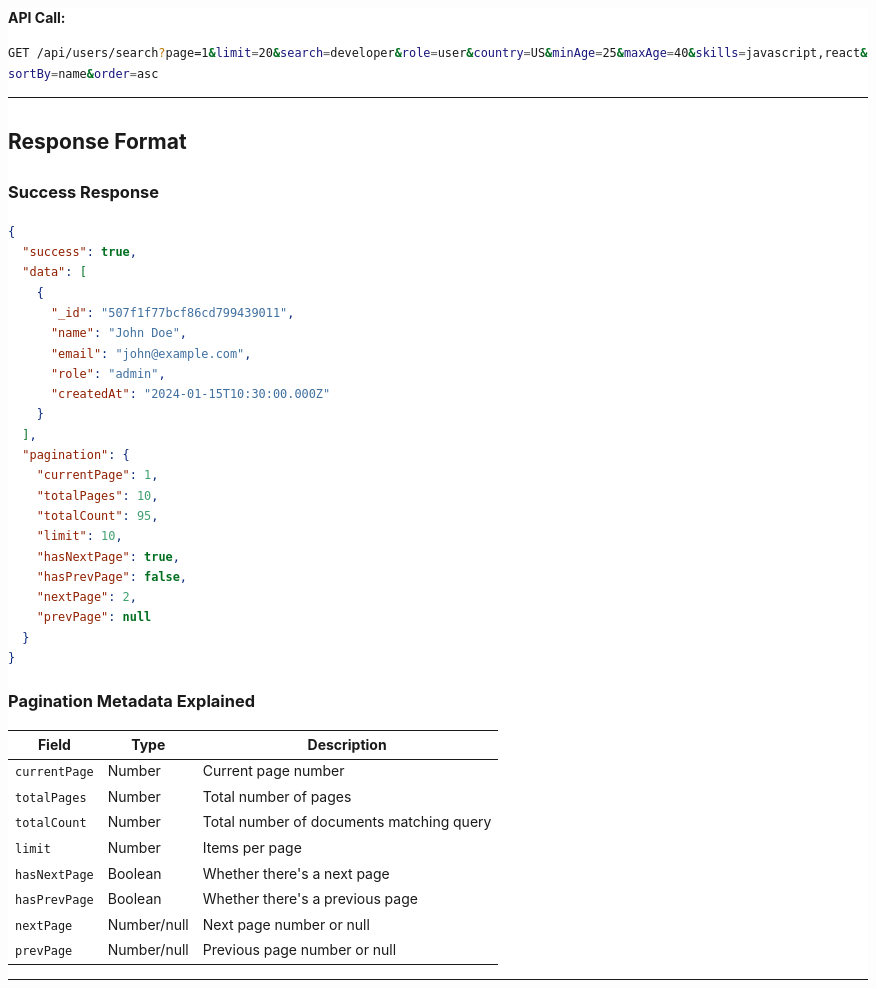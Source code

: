**API Call:**
```bash
GET /api/users/search?page=1&limit=20&search=developer&role=user&country=US&minAge=25&maxAge=40&skills=javascript,react&sortBy=name&order=asc
```

---

## Response Format

### Success Response

```json
{
  "success": true,
  "data": [
    {
      "_id": "507f1f77bcf86cd799439011",
      "name": "John Doe",
      "email": "john@example.com",
      "role": "admin",
      "createdAt": "2024-01-15T10:30:00.000Z"
    }
  ],
  "pagination": {
    "currentPage": 1,
    "totalPages": 10,
    "totalCount": 95,
    "limit": 10,
    "hasNextPage": true,
    "hasPrevPage": false,
    "nextPage": 2,
    "prevPage": null
  }
}
```

### Pagination Metadata Explained

| Field | Type | Description |
|-------|------|-------------|
| `currentPage` | Number | Current page number |
| `totalPages` | Number | Total number of pages |
| `totalCount` | Number | Total number of documents matching query |
| `limit` | Number | Items per page |
| `hasNextPage` | Boolean | Whether there's a next page |
| `hasPrevPage` | Boolean | Whether there's a previous page |
| `nextPage` | Number/null | Next page number or null |
| `prevPage` | Number/null | Previous page number or null |

---